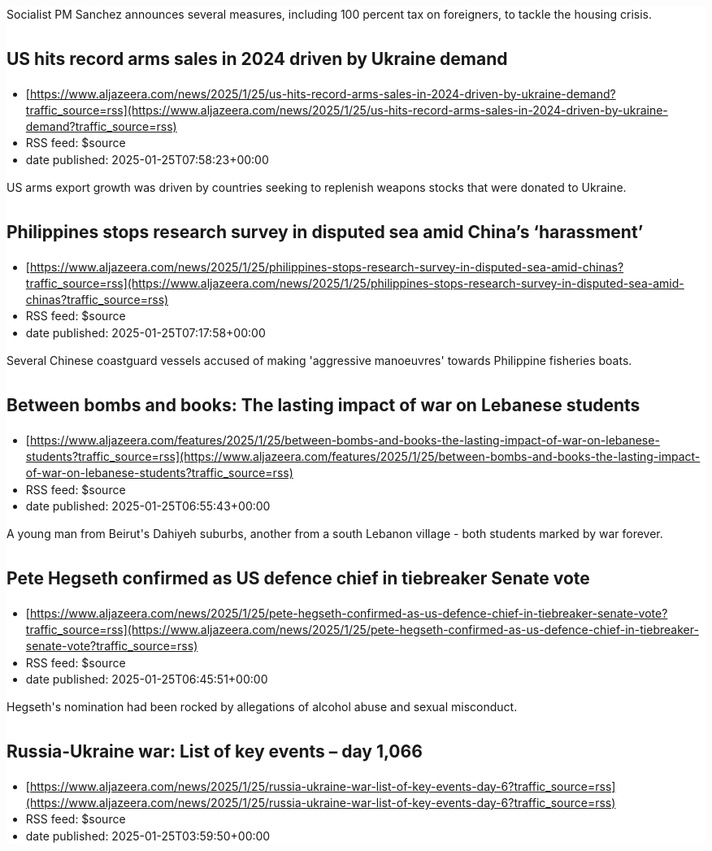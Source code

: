 Socialist PM Sanchez announces several measures, including 100 percent tax on foreigners, to tackle the housing crisis.

## US hits record arms sales in 2024 driven by Ukraine demand
 - [https://www.aljazeera.com/news/2025/1/25/us-hits-record-arms-sales-in-2024-driven-by-ukraine-demand?traffic_source=rss](https://www.aljazeera.com/news/2025/1/25/us-hits-record-arms-sales-in-2024-driven-by-ukraine-demand?traffic_source=rss)
 - RSS feed: $source
 - date published: 2025-01-25T07:58:23+00:00

US arms export growth was driven by countries seeking to replenish weapons stocks that were donated to Ukraine.

## Philippines stops research survey in disputed sea amid China’s ‘harassment’
 - [https://www.aljazeera.com/news/2025/1/25/philippines-stops-research-survey-in-disputed-sea-amid-chinas?traffic_source=rss](https://www.aljazeera.com/news/2025/1/25/philippines-stops-research-survey-in-disputed-sea-amid-chinas?traffic_source=rss)
 - RSS feed: $source
 - date published: 2025-01-25T07:17:58+00:00

Several Chinese coastguard vessels accused of making &#039;aggressive manoeuvres&#039; towards Philippine fisheries boats.

## Between bombs and books: The lasting impact of war on Lebanese students
 - [https://www.aljazeera.com/features/2025/1/25/between-bombs-and-books-the-lasting-impact-of-war-on-lebanese-students?traffic_source=rss](https://www.aljazeera.com/features/2025/1/25/between-bombs-and-books-the-lasting-impact-of-war-on-lebanese-students?traffic_source=rss)
 - RSS feed: $source
 - date published: 2025-01-25T06:55:43+00:00

A young man from Beirut&#039;s Dahiyeh suburbs, another from a south Lebanon village - both students marked by war forever.

## Pete Hegseth confirmed as US defence chief in tiebreaker Senate vote
 - [https://www.aljazeera.com/news/2025/1/25/pete-hegseth-confirmed-as-us-defence-chief-in-tiebreaker-senate-vote?traffic_source=rss](https://www.aljazeera.com/news/2025/1/25/pete-hegseth-confirmed-as-us-defence-chief-in-tiebreaker-senate-vote?traffic_source=rss)
 - RSS feed: $source
 - date published: 2025-01-25T06:45:51+00:00

Hegseth&#039;s nomination had been rocked by allegations of alcohol abuse and sexual misconduct.

## Russia-Ukraine war: List of key events – day 1,066
 - [https://www.aljazeera.com/news/2025/1/25/russia-ukraine-war-list-of-key-events-day-6?traffic_source=rss](https://www.aljazeera.com/news/2025/1/25/russia-ukraine-war-list-of-key-events-day-6?traffic_source=rss)
 - RSS feed: $source
 - date published: 2025-01-25T03:59:50+00:00

